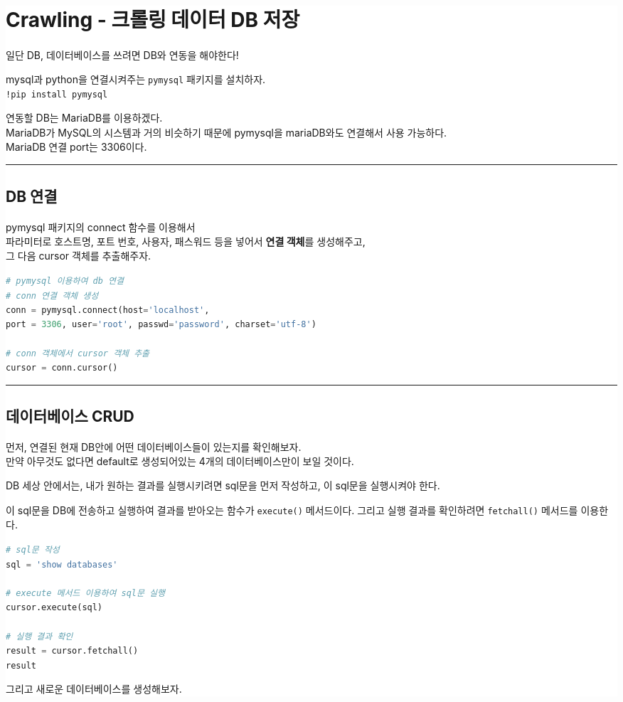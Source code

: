 # Crawling - 크롤링 데이터 DB 저장  

일단 DB, 데이터베이스를 쓰려면 DB와 연동을 해야한다!  

mysql과 python을 연결시켜주는 `pymysql` 패키지를 설치하자.  
`!pip install pymysql`  

연동할 DB는 MariaDB를 이용하겠다.  
MariaDB가 MySQL의 시스템과 거의 비슷하기 때문에 pymysql을 mariaDB와도 연결해서 사용 가능하다.  
MariaDB 연결 port는 3306이다.  

---

## DB 연결

pymysql 패키지의 connect 함수를 이용해서  
파라미터로 호스트명, 포트 번호, 사용자, 패스워드 등을 넣어서 **연결 객체**를 생성해주고,  
그 다음 cursor 객체를 추출해주자.  

```py
# pymysql 이용하여 db 연결
# conn 연결 객체 생성
conn = pymysql.connect(host='localhost',
port = 3306, user='root', passwd='password', charset='utf-8') 

# conn 객체에서 cursor 객체 추출
cursor = conn.cursor()
```

---

## 데이터베이스 CRUD  

먼저, 연결된 현재 DB안에 어떤 데이터베이스들이 있는지를 확인해보자.  
만약 아무것도 없다면 default로 생성되어있는 4개의 데이터베이스만이 보일 것이다.  

DB 세상 안에서는, 내가 원하는 결과를 실행시키려면 sql문을 먼저 작성하고, 이 sql문을 실행시켜야 한다.  

이 sql문을 DB에 전송하고 실행하여 결과를 받아오는 함수가 `execute()` 메서드이다. 
그리고 실행 결과를 확인하려면 `fetchall()` 메서드를 이용한다.   

```py
# sql문 작성
sql = 'show databases'

# execute 메서드 이용하여 sql문 실행
cursor.execute(sql)

# 실행 결과 확인
result = cursor.fetchall()
result
```

그리고 새로운 데이터베이스를 생성해보자.  

